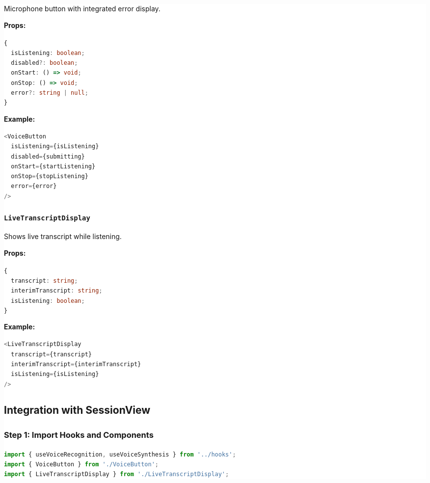 Microphone button with integrated error display.

**Props:**
```typescript
{
  isListening: boolean;
  disabled?: boolean;
  onStart: () => void;
  onStop: () => void;
  error?: string | null;
}
```

**Example:**
```typescript
<VoiceButton
  isListening={isListening}
  disabled={submitting}
  onStart={startListening}
  onStop={stopListening}
  error={error}
/>
```

### `LiveTranscriptDisplay`

Shows live transcript while listening.

**Props:**
```typescript
{
  transcript: string;
  interimTranscript: string;
  isListening: boolean;
}
```

**Example:**
```typescript
<LiveTranscriptDisplay
  transcript={transcript}
  interimTranscript={interimTranscript}
  isListening={isListening}
/>
```

## Integration with SessionView

### Step 1: Import Hooks and Components

```typescript
import { useVoiceRecognition, useVoiceSynthesis } from '../hooks';
import { VoiceButton } from './VoiceButton';
import { LiveTranscriptDisplay } from './LiveTranscriptDisplay';
```
